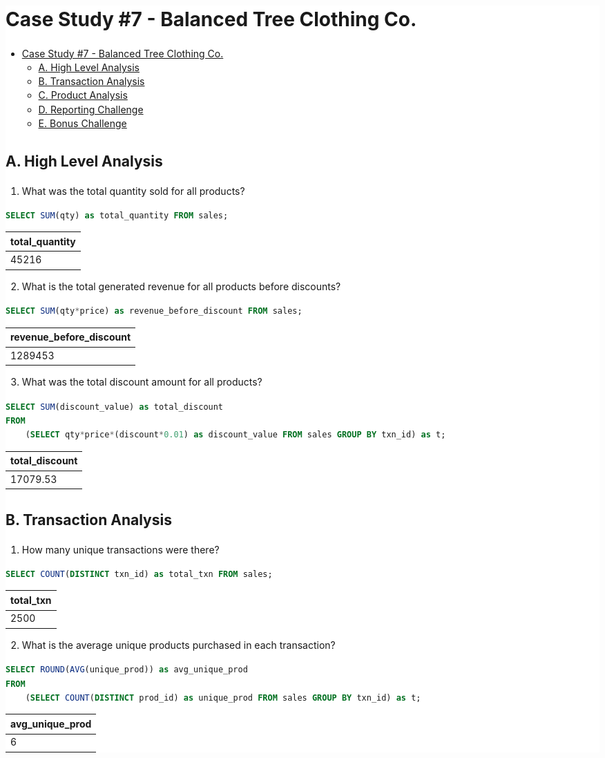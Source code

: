 # Case Study #7 - Balanced Tree Clothing Co.

- [Case Study #7 - Balanced Tree Clothing Co.](#case-study-7---balanced-tree-clothing-co)
  - [A. High Level Analysis](#a-high-level-analysis)
  - [B. Transaction Analysis](#b-transaction-analysis)
  - [C. Product Analysis](#c-product-analysis)
  - [D. Reporting Challenge](#d-reporting-challenge)
  - [E. Bonus Challenge](#e-bonus-challenge)

## A. High Level Analysis

1. What was the total quantity sold for all products?
```sql
SELECT SUM(qty) as total_quantity FROM sales;
```
| total_quantity      |
 |  ----------------- |  
| 45216               |

2. What is the total generated revenue for all products before discounts?
```sql
SELECT SUM(qty*price) as revenue_before_discount FROM sales;
```
| revenue_before_discount      |
 |  -------------------------- |  
| 1289453                      |

3. What was the total discount amount for all products?
```sql
SELECT SUM(discount_value) as total_discount
FROM 
	(SELECT qty*price*(discount*0.01) as discount_value FROM sales GROUP BY txn_id) as t;
```
| total_discount      |
 |  ----------------- |  
| 17079.53            |

## B. Transaction Analysis

1. How many unique transactions were there?
```sql
SELECT COUNT(DISTINCT txn_id) as total_txn FROM sales;
```
| total_txn      |
 |  ------------ |  
| 2500           |

2. What is the average unique products purchased in each transaction?
```sql
SELECT ROUND(AVG(unique_prod)) as avg_unique_prod
FROM
	(SELECT COUNT(DISTINCT prod_id) as unique_prod FROM sales GROUP BY txn_id) as t;
```
| avg_unique_prod      |
 |  ------------------ |  
| 6                    |
